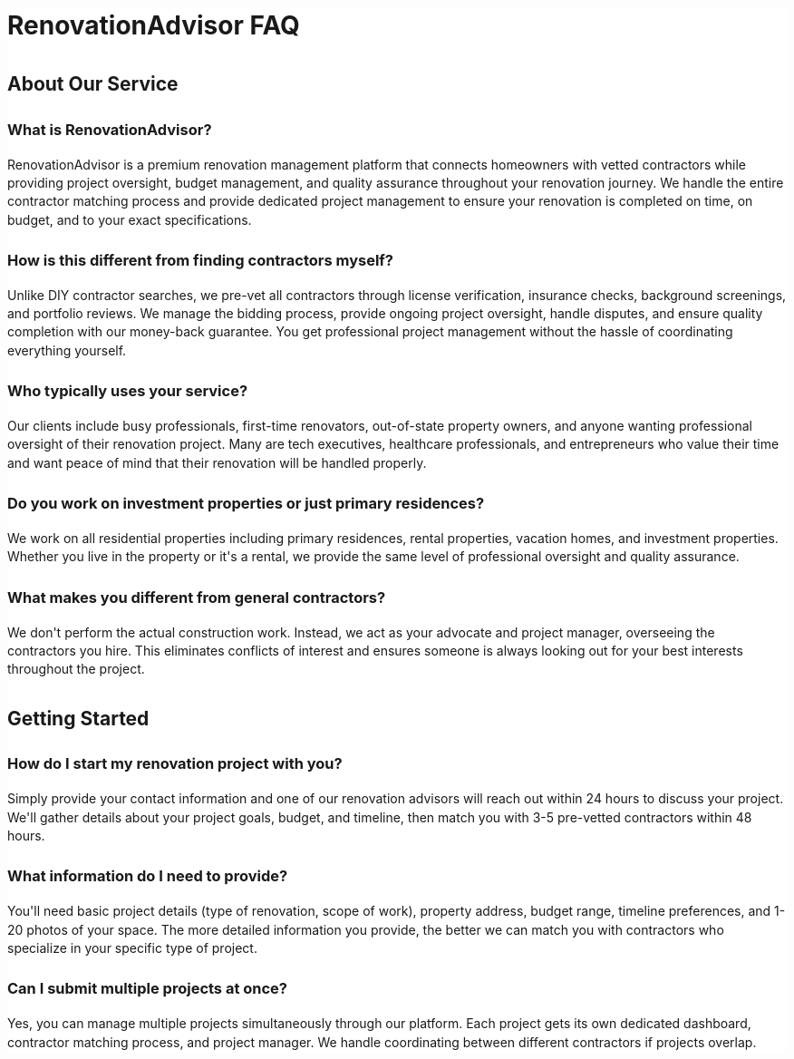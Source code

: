# RenovationAdvisor FAQ

## About Our Service

### What is RenovationAdvisor?
RenovationAdvisor is a premium renovation management platform that connects homeowners with vetted contractors while providing project oversight, budget management, and quality assurance throughout your renovation journey. We handle the entire contractor matching process and provide dedicated project management to ensure your renovation is completed on time, on budget, and to your exact specifications.

### How is this different from finding contractors myself?
Unlike DIY contractor searches, we pre-vet all contractors through license verification, insurance checks, background screenings, and portfolio reviews. We manage the bidding process, provide ongoing project oversight, handle disputes, and ensure quality completion with our money-back guarantee. You get professional project management without the hassle of coordinating everything yourself.

### Who typically uses your service?
Our clients include busy professionals, first-time renovators, out-of-state property owners, and anyone wanting professional oversight of their renovation project. Many are tech executives, healthcare professionals, and entrepreneurs who value their time and want peace of mind that their renovation will be handled properly.

### Do you work on investment properties or just primary residences?
We work on all residential properties including primary residences, rental properties, vacation homes, and investment properties. Whether you live in the property or it's a rental, we provide the same level of professional oversight and quality assurance.

### What makes you different from general contractors?
We don't perform the actual construction work. Instead, we act as your advocate and project manager, overseeing the contractors you hire. This eliminates conflicts of interest and ensures someone is always looking out for your best interests throughout the project.

## Getting Started

### How do I start my renovation project with you?
Simply provide your contact information and one of our renovation advisors will reach out within 24 hours to discuss your project. We'll gather details about your project goals, budget, and timeline, then match you with 3-5 pre-vetted contractors within 48 hours.

### What information do I need to provide?
You'll need basic project details (type of renovation, scope of work), property address, budget range, timeline preferences, and 1-20 photos of your space. The more detailed information you provide, the better we can match you with contractors who specialize in your specific type of project.

### Can I submit multiple projects at once?
Yes, you can manage multiple projects simultaneously through our platform. Each project gets its own dedicated dashboard, contractor matching process, and project manager. We handle coordinating between different contractors if projects overlap.
